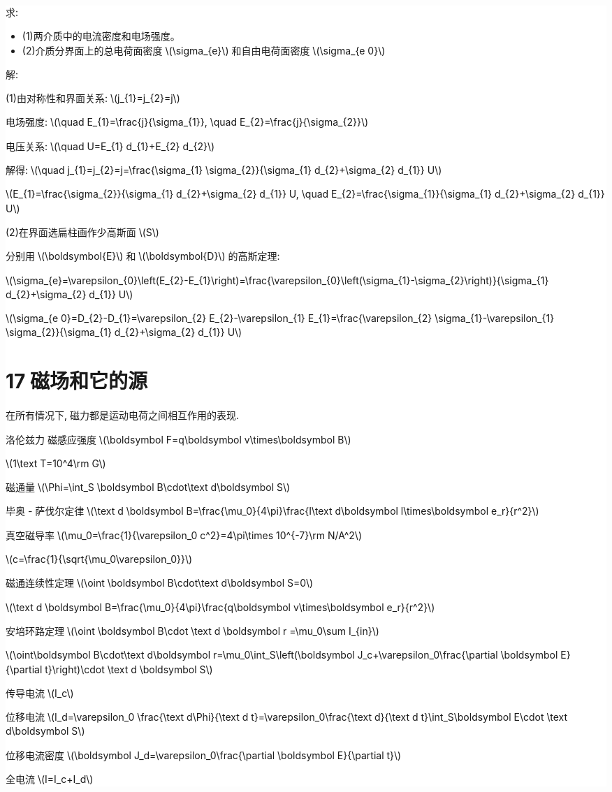求:
* (1)两介质中的电流密度和电场强度。
* (2)介质分界面上的总电荷面密度 \\(\sigma_{e}\\) 和自由电荷面密度 \\(\sigma_{e 0}\\)

解:

(1)由对称性和界面关系: \\(j_{1}=j_{2}=j\\)

电场强度: \\(\quad E_{1}=\frac{j}{\sigma_{1}}, \quad E_{2}=\frac{j}{\sigma_{2}}\\)

电压关系: \\(\quad U=E_{1} d_{1}+E_{2} d_{2}\\)

解得: \\(\quad j_{1}=j_{2}=j=\frac{\sigma_{1} \sigma_{2}}{\sigma_{1} d_{2}+\sigma_{2} d_{1}} U\\)

\\(E_{1}=\frac{\sigma_{2}}{\sigma_{1} d_{2}+\sigma_{2} d_{1}} U, \quad E_{2}=\frac{\sigma_{1}}{\sigma_{1} d_{2}+\sigma_{2} d_{1}} U\\)

(2)在界面选扁柱画作少高斯面 \\(S\\)

分别用 \\(\boldsymbol{E}\\) 和 \\(\boldsymbol{D}\\) 的高斯定理:

\\(\sigma_{e}=\varepsilon_{0}\left(E_{2}-E_{1}\right)=\frac{\varepsilon_{0}\left(\sigma_{1}-\sigma_{2}\right)}{\sigma_{1} d_{2}+\sigma_{2} d_{1}} U\\)

\\(\sigma_{e 0}=D_{2}-D_{1}=\varepsilon_{2} E_{2}-\varepsilon_{1} E_{1}=\frac{\varepsilon_{2} \sigma_{1}-\varepsilon_{1} \sigma_{2}}{\sigma_{1} d_{2}+\sigma_{2} d_{1}} U\\)

# 17 磁场和它的源

在所有情况下, 磁力都是运动电荷之间相互作用的表现.

洛伦兹力 磁感应强度 \\(\boldsymbol F=q\boldsymbol v\times\boldsymbol B\\)

\\(1\text T=10^4\rm G\\)

磁通量 \\(\Phi=\int_S \boldsymbol B\cdot\text d\boldsymbol S\\)

毕奥 - 萨伐尔定律 \\(\text d  \boldsymbol B=\frac{\mu_0}{4\pi}\frac{I\text d\boldsymbol l\times\boldsymbol e_r}{r^2}\\)

真空磁导率 \\(\mu_0=\frac{1}{\varepsilon_0 c^2}=4\pi\times 10^{-7}\rm N/A^2\\)

\\(c=\frac{1}{\sqrt{\mu_0\varepsilon_0}}\\)

磁通连续性定理 \\(\oint \boldsymbol B\cdot\text d\boldsymbol S=0\\)

\\(\text d  \boldsymbol B=\frac{\mu_0}{4\pi}\frac{q\boldsymbol v\times\boldsymbol e_r}{r^2}\\)

安培环路定理 \\(\oint \boldsymbol B\cdot \text d \boldsymbol r =\mu_0\sum I_{in}\\)

\\(\oint\boldsymbol B\cdot\text d\boldsymbol r=\mu_0\int_S\left(\boldsymbol J_c+\varepsilon_0\frac{\partial \boldsymbol E}{\partial t}\right)\cdot \text d \boldsymbol S\\)

传导电流 \\(I_c\\)

位移电流 \\(I_d=\varepsilon_0 \frac{\text d\Phi}{\text d t}=\varepsilon_0\frac{\text d}{\text d t}\int_S\boldsymbol E\cdot \text d\boldsymbol S\\)

位移电流密度 \\(\boldsymbol J_d=\varepsilon_0\frac{\partial \boldsymbol E}{\partial t}\\)

全电流 \\(I=I_c+I_d\\)
